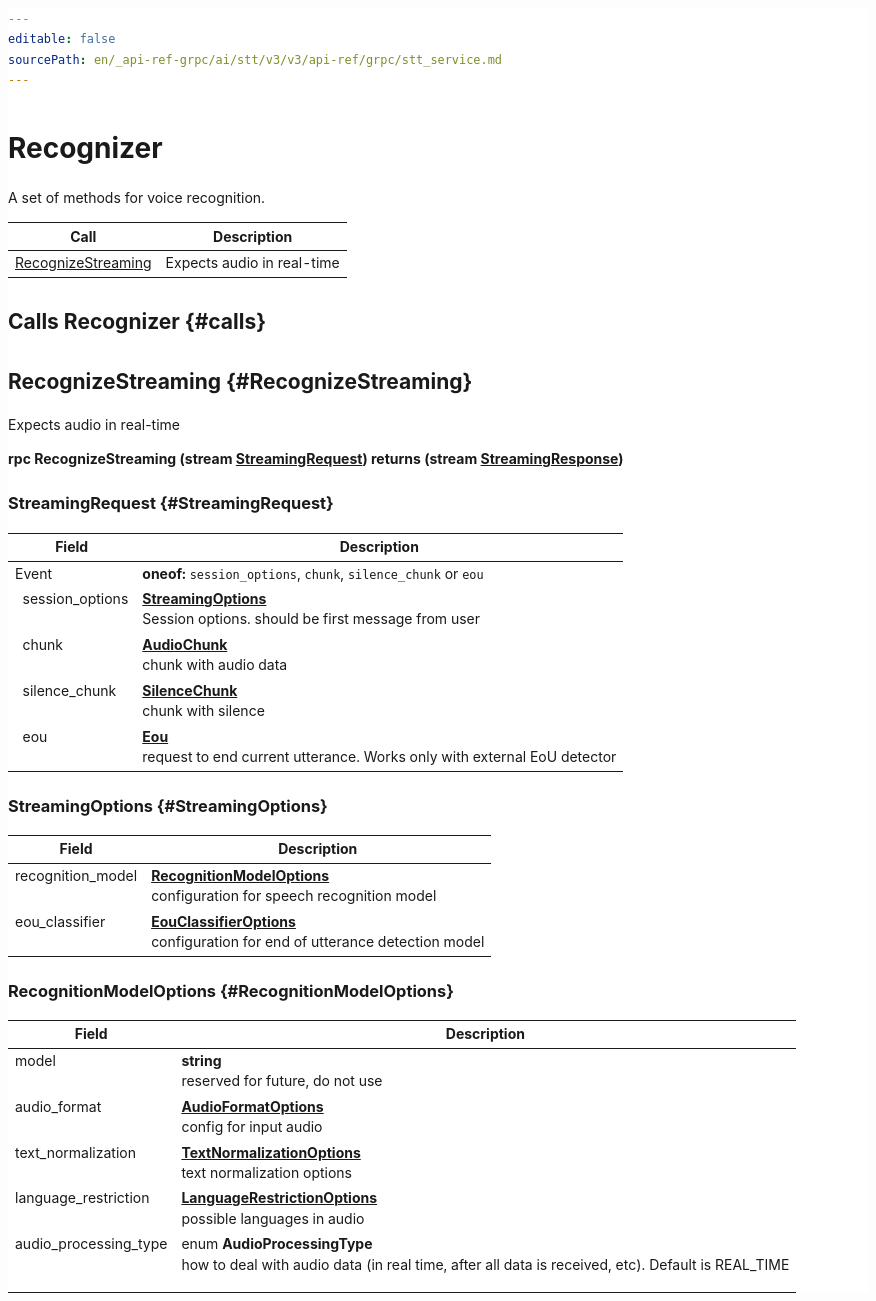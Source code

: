 ```yaml
---
editable: false
sourcePath: en/_api-ref-grpc/ai/stt/v3/v3/api-ref/grpc/stt_service.md
---
```


# Recognizer

A set of methods for voice recognition.

| Call | Description |
| --- | --- |
| [RecognizeStreaming](#RecognizeStreaming) | Expects audio in real-time |

## Calls Recognizer {#calls}

## RecognizeStreaming {#RecognizeStreaming}

Expects audio in real-time

**rpc RecognizeStreaming (stream [StreamingRequest](#StreamingRequest)) returns (stream [StreamingResponse](#StreamingResponse))**

### StreamingRequest {#StreamingRequest}

Field | Description
--- | ---
Event | **oneof:** `session_options`, `chunk`, `silence_chunk` or `eou`<br>
&nbsp;&nbsp;session_options | **[StreamingOptions](#StreamingOptions)**<br>Session options. should be first message from user 
&nbsp;&nbsp;chunk | **[AudioChunk](#AudioChunk)**<br>chunk with audio data 
&nbsp;&nbsp;silence_chunk | **[SilenceChunk](#SilenceChunk)**<br>chunk with silence 
&nbsp;&nbsp;eou | **[Eou](#Eou)**<br>request to end current utterance. Works only with external EoU detector 


### StreamingOptions {#StreamingOptions}

Field | Description
--- | ---
recognition_model | **[RecognitionModelOptions](#RecognitionModelOptions)**<br>configuration for speech recognition model 
eou_classifier | **[EouClassifierOptions](#EouClassifierOptions)**<br>configuration for end of utterance detection model 


### RecognitionModelOptions {#RecognitionModelOptions}

Field | Description
--- | ---
model | **string**<br>reserved for future, do not use 
audio_format | **[AudioFormatOptions](#AudioFormatOptions)**<br>config for input audio 
text_normalization | **[TextNormalizationOptions](#TextNormalizationOptions)**<br>text normalization options 
language_restriction | **[LanguageRestrictionOptions](#LanguageRestrictionOptions)**<br>possible languages in audio 
audio_processing_type | enum **AudioProcessingType**<br>how to deal with audio data (in real time, after all data is received, etc). Default is REAL_TIME <ul><ul/>
